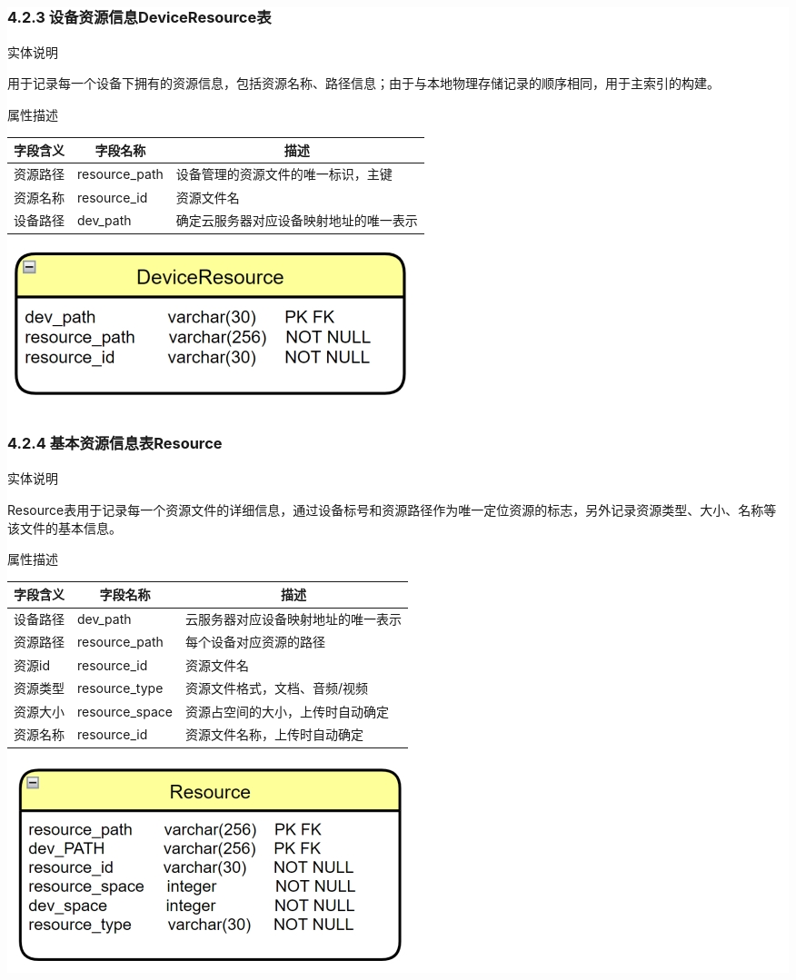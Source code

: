 ### 4.2.3 设备资源信息DeviceResource表

实体说明

用于记录每一个设备下拥有的资源信息，包括资源名称、路径信息；由于与本地物理存储记录的顺序相同，用于主索引的构建。

属性描述

| 字段含义 | 字段名称      | 描述                                   |
| -------- | ------------- | -------------------------------------- |
| 资源路径 | resource_path | 设备管理的资源文件的唯一标识，主键     |
| 资源名称 | resource_id   | 资源文件名                             |
| 设备路径 | dev_path      | 确定云服务器对应设备映射地址的唯一表示 |

![img](./pic/wps200.jpg) 

### 4.2.4 基本资源信息表Resource

实体说明

Resource表用于记录每一个资源文件的详细信息，通过设备标号和资源路径作为唯一定位资源的标志，另外记录资源类型、大小、名称等该文件的基本信息。

属性描述

| 字段含义 | 字段名称       | 描述                               |
| -------- | -------------- | ---------------------------------- |
| 设备路径 | dev_path       | 云服务器对应设备映射地址的唯一表示 |
| 资源路径 | resource_path  | 每个设备对应资源的路径             |
| 资源id   | resource_id    | 资源文件名                         |
| 资源类型 | resource_type  | 资源文件格式，文档、音频/视频      |
| 资源大小 | resource_space | 资源占空间的大小，上传时自动确定   |
| 资源名称 | resource_id    | 资源文件名称，上传时自动确定       |

![img](./pic/wps201.jpg) 
